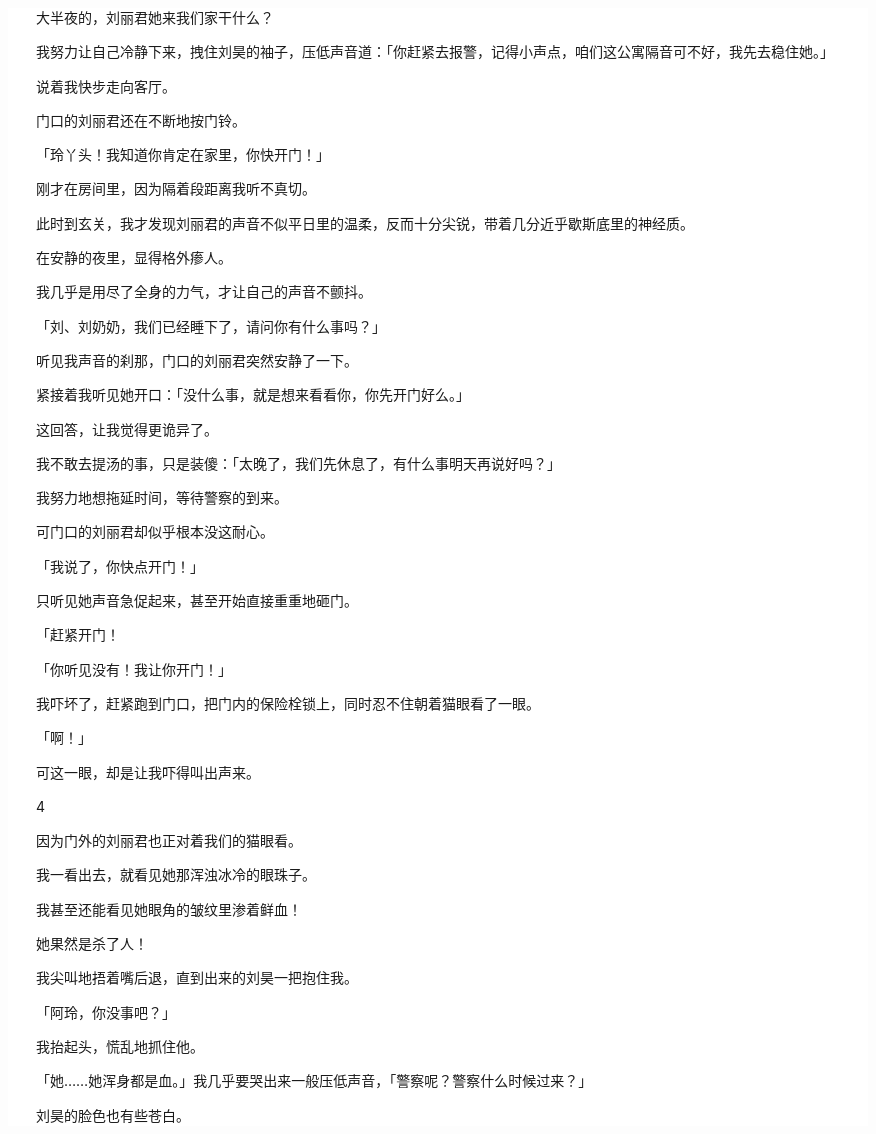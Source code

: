 &emsp;&emsp;大半夜的，刘丽君她来我们家干什么？  
  
&emsp;&emsp;我努力让自己冷静下来，拽住刘昊的袖子，压低声音道：「你赶紧去报警，记得小声点，咱们这公寓隔音可不好，我先去稳住她。」  
  
&emsp;&emsp;说着我快步走向客厅。  
  
&emsp;&emsp;门口的刘丽君还在不断地按门铃。  
  
&emsp;&emsp;「玲丫头！我知道你肯定在家里，你快开门！」  
  
&emsp;&emsp;刚才在房间里，因为隔着段距离我听不真切。  
  
&emsp;&emsp;此时到玄关，我才发现刘丽君的声音不似平日里的温柔，反而十分尖锐，带着几分近乎歇斯底里的神经质。  
  
&emsp;&emsp;在安静的夜里，显得格外瘆人。  
  
&emsp;&emsp;我几乎是用尽了全身的力气，才让自己的声音不颤抖。  
  
&emsp;&emsp;「刘、刘奶奶，我们已经睡下了，请问你有什么事吗？」  
  
&emsp;&emsp;听见我声音的刹那，门口的刘丽君突然安静了一下。  
  
&emsp;&emsp;紧接着我听见她开口：「没什么事，就是想来看看你，你先开门好么。」  
  
&emsp;&emsp;这回答，让我觉得更诡异了。  
  
&emsp;&emsp;我不敢去提汤的事，只是装傻：「太晚了，我们先休息了，有什么事明天再说好吗？」  
  
&emsp;&emsp;我努力地想拖延时间，等待警察的到来。  
  
&emsp;&emsp;可门口的刘丽君却似乎根本没这耐心。  
  
&emsp;&emsp;「我说了，你快点开门！」  
  
&emsp;&emsp;只听见她声音急促起来，甚至开始直接重重地砸门。  
  
&emsp;&emsp;「赶紧开门！  
  
&emsp;&emsp;「你听见没有！我让你开门！」  
  
&emsp;&emsp;我吓坏了，赶紧跑到门口，把门内的保险栓锁上，同时忍不住朝着猫眼看了一眼。  
  
&emsp;&emsp;「啊！」  
  
&emsp;&emsp;可这一眼，却是让我吓得叫出声来。  
  
&emsp;&emsp;4  
  
&emsp;&emsp;因为门外的刘丽君也正对着我们的猫眼看。  
  
&emsp;&emsp;我一看出去，就看见她那浑浊冰冷的眼珠子。  
  
&emsp;&emsp;我甚至还能看见她眼角的皱纹里渗着鲜血！  
  
&emsp;&emsp;她果然是杀了人！  
  
&emsp;&emsp;我尖叫地捂着嘴后退，直到出来的刘昊一把抱住我。  
  
&emsp;&emsp;「阿玲，你没事吧？」  
  
&emsp;&emsp;我抬起头，慌乱地抓住他。  
  
&emsp;&emsp;「她……她浑身都是血。」我几乎要哭出来一般压低声音，「警察呢？警察什么时候过来？」  
  
&emsp;&emsp;刘昊的脸色也有些苍白。  
  